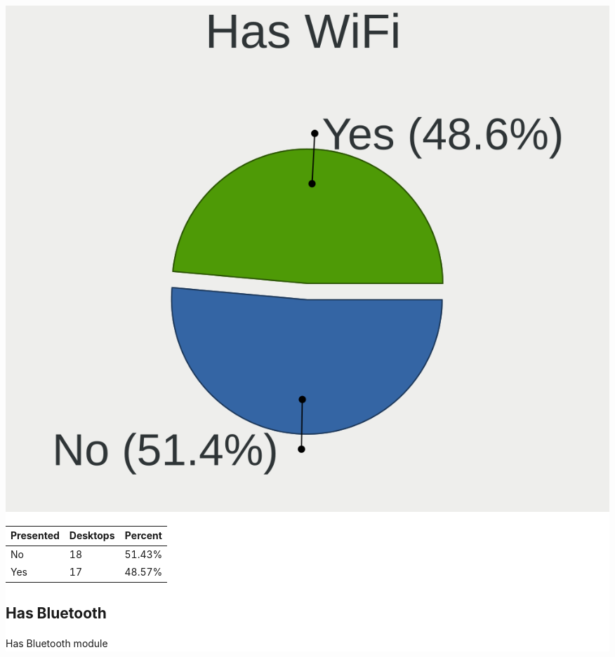 ![Has WiFi](./images/pie_chart/node_has_wifi.svg)


| Presented | Desktops | Percent |
|-----------|----------|---------|
| No        | 18       | 51.43%  |
| Yes       | 17       | 48.57%  |

Has Bluetooth
-------------

Has Bluetooth module

